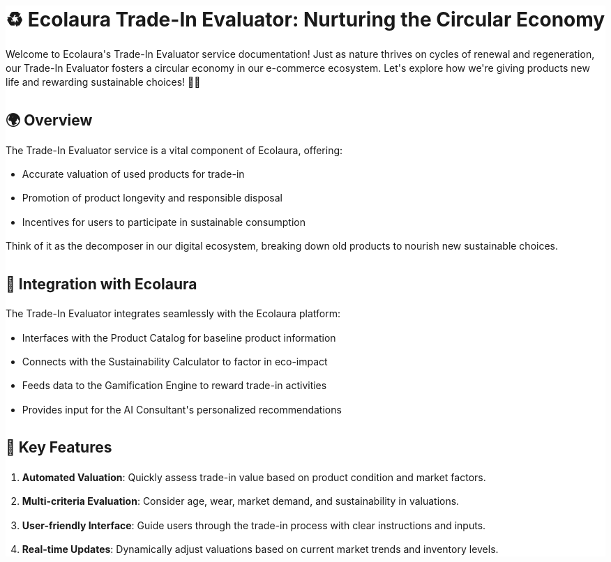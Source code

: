 # ♻️ Ecolaura Trade-In Evaluator: Nurturing the Circular Economy



Welcome to Ecolaura's Trade-In Evaluator service documentation! Just as nature thrives on cycles of renewal and regeneration, our Trade-In Evaluator fosters a circular economy in our e-commerce ecosystem. Let's explore how we're giving products new life and rewarding sustainable choices! 🌿🔄



## 🌍 Overview



The Trade-In Evaluator service is a vital component of Ecolaura, offering:

- Accurate valuation of used products for trade-in

- Promotion of product longevity and responsible disposal

- Incentives for users to participate in sustainable consumption



Think of it as the decomposer in our digital ecosystem, breaking down old products to nourish new sustainable choices.



## 🔗 Integration with Ecolaura



The Trade-In Evaluator integrates seamlessly with the Ecolaura platform:

- Interfaces with the Product Catalog for baseline product information

- Connects with the Sustainability Calculator to factor in eco-impact

- Feeds data to the Gamification Engine to reward trade-in activities

- Provides input for the AI Consultant's personalized recommendations



## 🌟 Key Features



1. **Automated Valuation**: Quickly assess trade-in value based on product condition and market factors.

2. **Multi-criteria Evaluation**: Consider age, wear, market demand, and sustainability in valuations.

3. **User-friendly Interface**: Guide users through the trade-in process with clear instructions and inputs.

4. **Real-time Updates**: Dynamically adjust valuations based on current market trends and inventory levels.
